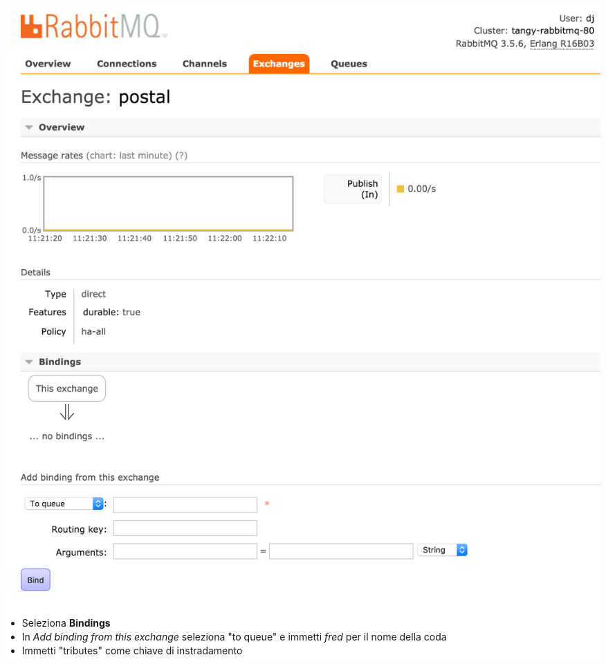 ![La scheda degli scambi nella IU di gestione.](./images/exchanges_tab.png)
* Seleziona **Bindings**
* In _Add binding from this exchange_ seleziona "to queue" e immetti *fred* per il nome della coda
* Immetti "tributes" come chiave di instradamento